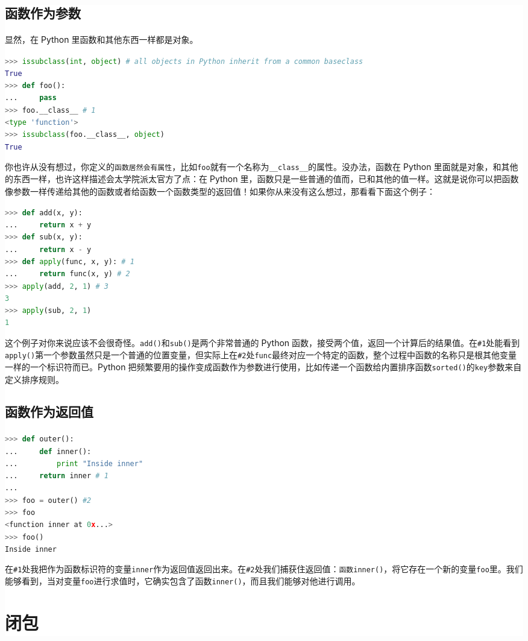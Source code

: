 ## 函数作为参数

显然，在 Python 里函数和其他东西一样都是对象。

```python
>>> issubclass(int, object) # all objects in Python inherit from a common baseclass
True
>>> def foo():
...     pass
>>> foo.__class__ # 1
<type 'function'>
>>> issubclass(foo.__class__, object)
True
```

你也许从没有想过，你定义的`函数居然会有属性`，比如`foo`就有一个名称为`__class__`的属性。没办法，函数在 Python 里面就是对象，和其他的东西一样，也许这样描述会太学院派太官方了点：在 Python 里，函数只是一些普通的值而，已和其他的值一样。这就是说你可以把函数像参数一样传递给其他的函数或者给函数一个函数类型的返回值！如果你从来没有这么想过，那看看下面这个例子：

```python
>>> def add(x, y):
...     return x + y
>>> def sub(x, y):
...     return x - y
>>> def apply(func, x, y): # 1
...     return func(x, y) # 2
>>> apply(add, 2, 1) # 3
3
>>> apply(sub, 2, 1)
1
```

这个例子对你来说应该不会很奇怪。`add()`和`sub()`是两个非常普通的 Python 函数，接受两个值，返回一个计算后的结果值。在`#1`处能看到`apply()`第一个参数虽然只是一个普通的位置变量，但实际上在`#2`处`func`最终对应一个特定的函数，整个过程中函数的名称只是根其他变量一样的一个标识符而已。Python 把频繁要用的操作变成函数作为参数进行使用，比如传递一个函数给内置排序函数`sorted()`的`key`参数来自定义排序规则。

## 函数作为返回值

```python
>>> def outer():
...     def inner():
...         print "Inside inner"
...     return inner # 1
...
>>> foo = outer() #2
>>> foo
<function inner at 0x...>
>>> foo()
Inside inner
```

在`#1`处我把作为函数标识符的变量`inner`作为返回值返回出来。在`#2`处我们捕获住返回值：`函数inner()`，将它存在一个新的变量`foo`里。我们能够看到，当对变量`foo`进行求值时，它确实包含了函数`inner()`，而且我们能够对他进行调用。

# 闭包
